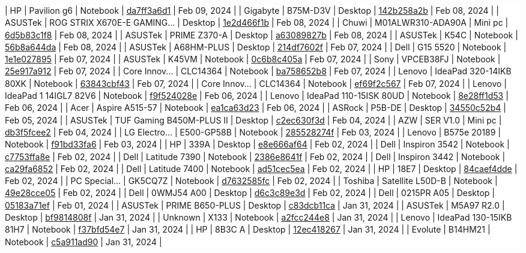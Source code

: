 | HP            | Pavilion g6                 | Notebook    | [da7ff3a6d1](https://linux-hardware.org/?probe=da7ff3a6d1) | Feb 09, 2024 |
| Gigabyte      | B75M-D3V                    | Desktop     | [142b258a2b](https://linux-hardware.org/?probe=142b258a2b) | Feb 08, 2024 |
| ASUSTek       | ROG STRIX X670E-E GAMING... | Desktop     | [1e2d466f1b](https://linux-hardware.org/?probe=1e2d466f1b) | Feb 08, 2024 |
| Chuwi         | M01ALWR310-ADA90A           | Mini pc     | [6d5b83c1f8](https://linux-hardware.org/?probe=6d5b83c1f8) | Feb 08, 2024 |
| ASUSTek       | PRIME Z370-A                | Desktop     | [a63089827b](https://linux-hardware.org/?probe=a63089827b) | Feb 08, 2024 |
| ASUSTek       | K54C                        | Notebook    | [56b8a644da](https://linux-hardware.org/?probe=56b8a644da) | Feb 08, 2024 |
| ASUSTek       | A68HM-PLUS                  | Desktop     | [214df7602f](https://linux-hardware.org/?probe=214df7602f) | Feb 07, 2024 |
| Dell          | G15 5520                    | Notebook    | [1e1e027895](https://linux-hardware.org/?probe=1e1e027895) | Feb 07, 2024 |
| ASUSTek       | K45VM                       | Notebook    | [0c6b8c405a](https://linux-hardware.org/?probe=0c6b8c405a) | Feb 07, 2024 |
| Sony          | VPCEB38FJ                   | Notebook    | [25e917a912](https://linux-hardware.org/?probe=25e917a912) | Feb 07, 2024 |
| Core Innov... | CLC14364                    | Notebook    | [ba758652b8](https://linux-hardware.org/?probe=ba758652b8) | Feb 07, 2024 |
| Lenovo        | IdeaPad 320-14IKB 80XK      | Notebook    | [63843cbf43](https://linux-hardware.org/?probe=63843cbf43) | Feb 07, 2024 |
| Core Innov... | CLC14364                    | Notebook    | [ef69f2c567](https://linux-hardware.org/?probe=ef69f2c567) | Feb 07, 2024 |
| Lenovo        | IdeaPad 1 14IGL7 82V6       | Notebook    | [f9f524028e](https://linux-hardware.org/?probe=f9f524028e) | Feb 06, 2024 |
| Lenovo        | IdeaPad 110-15ISK 80UD      | Notebook    | [8e28ff1d53](https://linux-hardware.org/?probe=8e28ff1d53) | Feb 06, 2024 |
| Acer          | Aspire A515-57              | Notebook    | [ea1ca63d23](https://linux-hardware.org/?probe=ea1ca63d23) | Feb 06, 2024 |
| ASRock        | P5B-DE                      | Desktop     | [34550c52b4](https://linux-hardware.org/?probe=34550c52b4) | Feb 05, 2024 |
| ASUSTek       | TUF Gaming B450M-PLUS II    | Desktop     | [c2ec630f3d](https://linux-hardware.org/?probe=c2ec630f3d) | Feb 04, 2024 |
| AZW           | SER V1.0                    | Mini pc     | [db3f5fcee2](https://linux-hardware.org/?probe=db3f5fcee2) | Feb 04, 2024 |
| LG Electro... | E500-GP58B                  | Notebook    | [285528274f](https://linux-hardware.org/?probe=285528274f) | Feb 03, 2024 |
| Lenovo        | B575e 20189                 | Notebook    | [f91bd33fa6](https://linux-hardware.org/?probe=f91bd33fa6) | Feb 03, 2024 |
| HP            | 339A                        | Desktop     | [e8e666af64](https://linux-hardware.org/?probe=e8e666af64) | Feb 02, 2024 |
| Dell          | Inspiron 3542               | Notebook    | [c7753ffa8e](https://linux-hardware.org/?probe=c7753ffa8e) | Feb 02, 2024 |
| Dell          | Latitude 7390               | Notebook    | [2386e8641f](https://linux-hardware.org/?probe=2386e8641f) | Feb 02, 2024 |
| Dell          | Inspiron 3442               | Notebook    | [ca29fa6852](https://linux-hardware.org/?probe=ca29fa6852) | Feb 02, 2024 |
| Dell          | Latitude 7400               | Notebook    | [ad51cec5ea](https://linux-hardware.org/?probe=ad51cec5ea) | Feb 02, 2024 |
| HP            | 18E7                        | Desktop     | [84caef4dde](https://linux-hardware.org/?probe=84caef4dde) | Feb 02, 2024 |
| PC Special... | GK5CQ7Z                     | Notebook    | [d7632585fc](https://linux-hardware.org/?probe=d7632585fc) | Feb 02, 2024 |
| Toshiba       | Satellite L50D-B            | Notebook    | [49e28cce05](https://linux-hardware.org/?probe=49e28cce05) | Feb 02, 2024 |
| Dell          | 0WMJ54 A00                  | Desktop     | [d6c3c89e3d](https://linux-hardware.org/?probe=d6c3c89e3d) | Feb 02, 2024 |
| Dell          | 0215PR A05                  | Desktop     | [05183a71ef](https://linux-hardware.org/?probe=05183a71ef) | Feb 01, 2024 |
| ASUSTek       | PRIME B650-PLUS             | Desktop     | [c83dcb11ca](https://linux-hardware.org/?probe=c83dcb11ca) | Jan 31, 2024 |
| ASUSTek       | M5A97 R2.0                  | Desktop     | [bf9814808f](https://linux-hardware.org/?probe=bf9814808f) | Jan 31, 2024 |
| Unknown       | X133                        | Notebook    | [a2fcc244e8](https://linux-hardware.org/?probe=a2fcc244e8) | Jan 31, 2024 |
| Lenovo        | IdeaPad 130-15IKB 81H7      | Notebook    | [f37bfd54e7](https://linux-hardware.org/?probe=f37bfd54e7) | Jan 31, 2024 |
| HP            | 8B3C A                      | Desktop     | [12ec418267](https://linux-hardware.org/?probe=12ec418267) | Jan 31, 2024 |
| Evolute       | B14HM21                     | Notebook    | [c5a911ad90](https://linux-hardware.org/?probe=c5a911ad90) | Jan 31, 2024 |